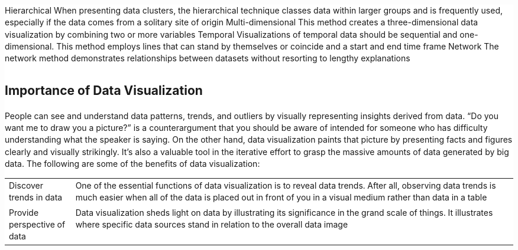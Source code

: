 <tr>
  <td>
    Hierarchical </td>
  <td>
    When presenting data clusters, the hierarchical technique classes data within larger groups and is frequently used, especially if the data comes from a solitary site of origin </td>
</tr>
  
<tr>
  <td>
    Multi-dimensional </td>
  <td>
    This method creates a three-dimensional data visualization by combining two or more variables </td>
</tr>
  
<tr>
  <td>
    Temporal </td>
  <td>
    Visualizations of temporal data should be sequential and one-dimensional. This method employs lines that can stand by themselves or coincide and a start and end time frame </td>
</tr>
  
<tr>
  <td>
    Network </td>
  <td>
    The network method demonstrates relationships between datasets without resorting to lengthy explanations </td>
</tr>

</table>


## Importance of Data Visualization
People can see and understand data patterns, trends, and outliers by visually representing insights derived from data. “Do you want me to draw you a picture?” is a counterargument that you should be aware of intended for someone who has difficulty understanding what the speaker is saying. On the other hand, data visualization paints that picture by presenting facts and figures clearly and visually strikingly. It’s also a valuable tool in the iterative effort to grasp the massive amounts of data generated by big data. The following are some of the benefits of data visualization:
  
  <table>
<tr>
  <td>
    Discover trends in data </td>
  <td>
   One of the essential functions of data visualization is to reveal data trends. After all, observing data trends is much easier when all of the data is placed out in front of you in a visual medium rather than data in a table </td>
</tr>

<tr>
  <td>
    Provide perspective of data </td>
  <td>
   Data visualization sheds light on data by illustrating its significance in the grand scale of things. It illustrates where specific data sources stand in relation to the overall data image </td>
</tr>
  